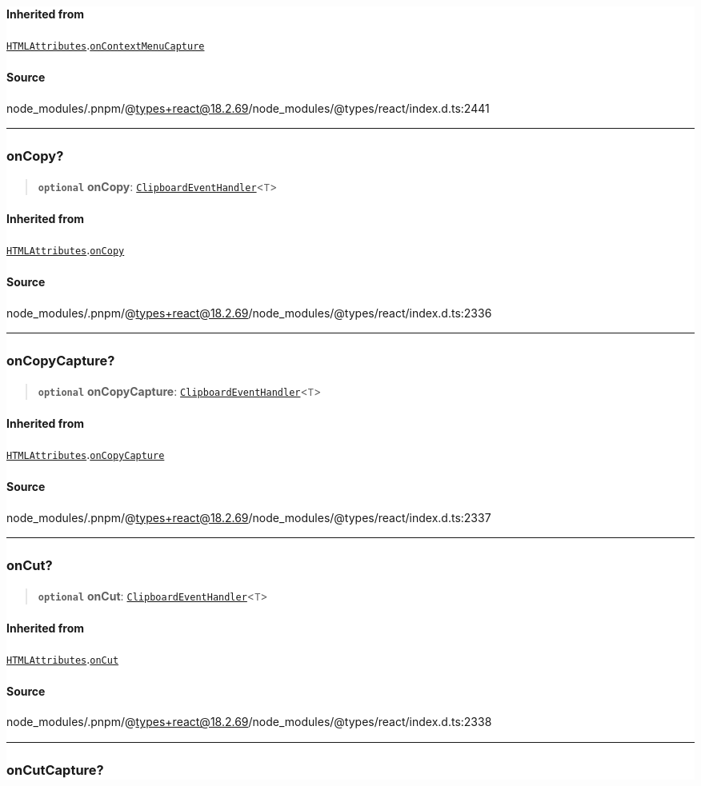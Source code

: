 #### Inherited from

[`HTMLAttributes`](HTMLAttributes.md).[`onContextMenuCapture`](HTMLAttributes.md#oncontextmenucapture)

#### Source

node\_modules/.pnpm/@types+react@18.2.69/node\_modules/@types/react/index.d.ts:2441

***

### onCopy?

> **`optional`** **onCopy**: [`ClipboardEventHandler`](../type-aliases/ClipboardEventHandler.md)\<`T`\>

#### Inherited from

[`HTMLAttributes`](HTMLAttributes.md).[`onCopy`](HTMLAttributes.md#oncopy)

#### Source

node\_modules/.pnpm/@types+react@18.2.69/node\_modules/@types/react/index.d.ts:2336

***

### onCopyCapture?

> **`optional`** **onCopyCapture**: [`ClipboardEventHandler`](../type-aliases/ClipboardEventHandler.md)\<`T`\>

#### Inherited from

[`HTMLAttributes`](HTMLAttributes.md).[`onCopyCapture`](HTMLAttributes.md#oncopycapture)

#### Source

node\_modules/.pnpm/@types+react@18.2.69/node\_modules/@types/react/index.d.ts:2337

***

### onCut?

> **`optional`** **onCut**: [`ClipboardEventHandler`](../type-aliases/ClipboardEventHandler.md)\<`T`\>

#### Inherited from

[`HTMLAttributes`](HTMLAttributes.md).[`onCut`](HTMLAttributes.md#oncut)

#### Source

node\_modules/.pnpm/@types+react@18.2.69/node\_modules/@types/react/index.d.ts:2338

***

### onCutCapture?
